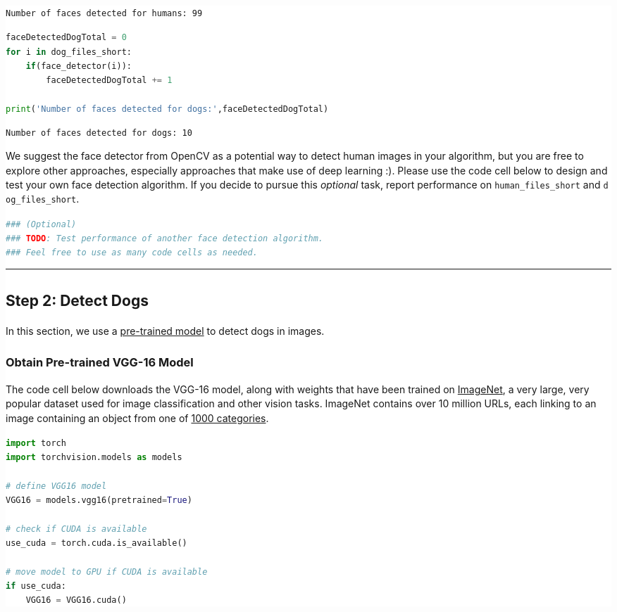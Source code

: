     Number of faces detected for humans: 99
    


```python
faceDetectedDogTotal = 0
for i in dog_files_short:
    if(face_detector(i)):
        faceDetectedDogTotal += 1

print('Number of faces detected for dogs:',faceDetectedDogTotal)
```

    Number of faces detected for dogs: 10
    

We suggest the face detector from OpenCV as a potential way to detect human images in your algorithm, but you are free to explore other approaches, especially approaches that make use of deep learning :).  Please use the code cell below to design and test your own face detection algorithm.  If you decide to pursue this _optional_ task, report performance on `human_files_short` and `dog_files_short`.


```python
### (Optional) 
### TODO: Test performance of another face detection algorithm.
### Feel free to use as many code cells as needed.
```

---
<a id='step2'></a>
## Step 2: Detect Dogs

In this section, we use a [pre-trained model](http://pytorch.org/docs/master/torchvision/models.html) to detect dogs in images.  

### Obtain Pre-trained VGG-16 Model

The code cell below downloads the VGG-16 model, along with weights that have been trained on [ImageNet](http://www.image-net.org/), a very large, very popular dataset used for image classification and other vision tasks.  ImageNet contains over 10 million URLs, each linking to an image containing an object from one of [1000 categories](https://gist.github.com/yrevar/942d3a0ac09ec9e5eb3a).  


```python
import torch
import torchvision.models as models

# define VGG16 model
VGG16 = models.vgg16(pretrained=True)

# check if CUDA is available
use_cuda = torch.cuda.is_available()

# move model to GPU if CUDA is available
if use_cuda:
    VGG16 = VGG16.cuda()
```
